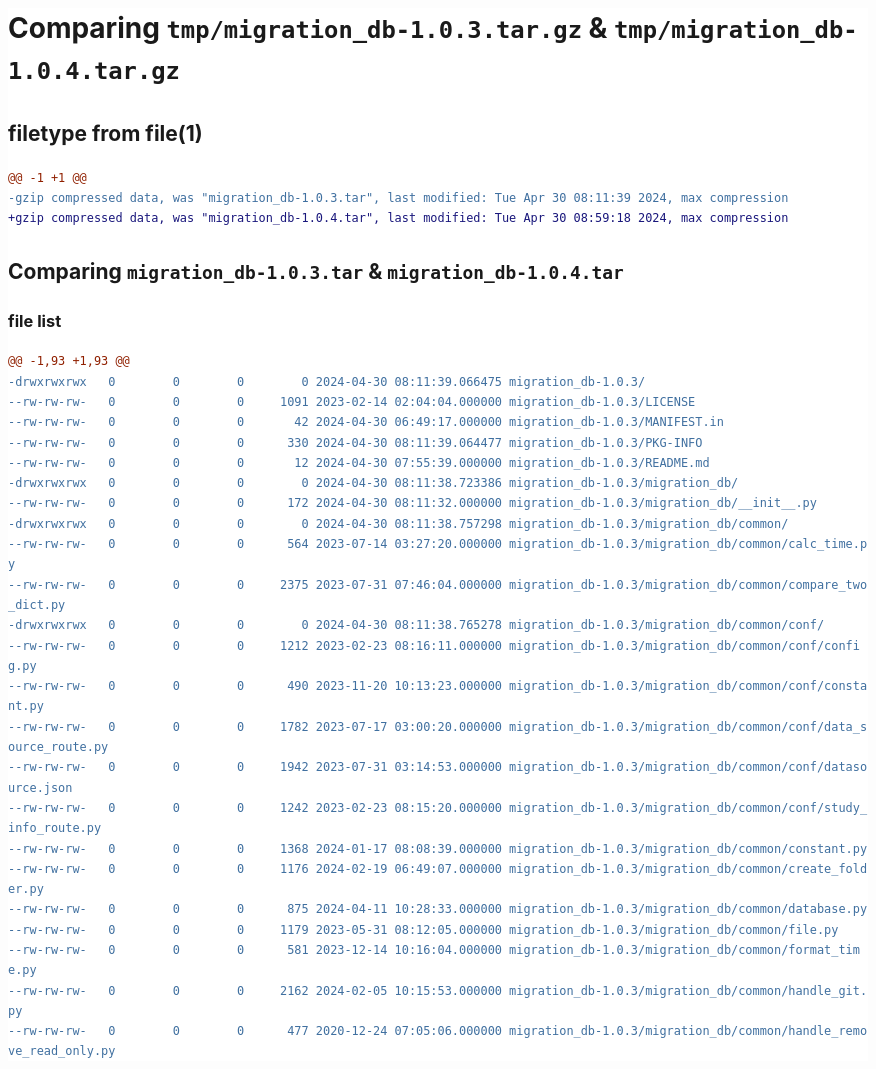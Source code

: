 # Comparing `tmp/migration_db-1.0.3.tar.gz` & `tmp/migration_db-1.0.4.tar.gz`

## filetype from file(1)

```diff
@@ -1 +1 @@
-gzip compressed data, was "migration_db-1.0.3.tar", last modified: Tue Apr 30 08:11:39 2024, max compression
+gzip compressed data, was "migration_db-1.0.4.tar", last modified: Tue Apr 30 08:59:18 2024, max compression
```

## Comparing `migration_db-1.0.3.tar` & `migration_db-1.0.4.tar`

### file list

```diff
@@ -1,93 +1,93 @@
-drwxrwxrwx   0        0        0        0 2024-04-30 08:11:39.066475 migration_db-1.0.3/
--rw-rw-rw-   0        0        0     1091 2023-02-14 02:04:04.000000 migration_db-1.0.3/LICENSE
--rw-rw-rw-   0        0        0       42 2024-04-30 06:49:17.000000 migration_db-1.0.3/MANIFEST.in
--rw-rw-rw-   0        0        0      330 2024-04-30 08:11:39.064477 migration_db-1.0.3/PKG-INFO
--rw-rw-rw-   0        0        0       12 2024-04-30 07:55:39.000000 migration_db-1.0.3/README.md
-drwxrwxrwx   0        0        0        0 2024-04-30 08:11:38.723386 migration_db-1.0.3/migration_db/
--rw-rw-rw-   0        0        0      172 2024-04-30 08:11:32.000000 migration_db-1.0.3/migration_db/__init__.py
-drwxrwxrwx   0        0        0        0 2024-04-30 08:11:38.757298 migration_db-1.0.3/migration_db/common/
--rw-rw-rw-   0        0        0      564 2023-07-14 03:27:20.000000 migration_db-1.0.3/migration_db/common/calc_time.py
--rw-rw-rw-   0        0        0     2375 2023-07-31 07:46:04.000000 migration_db-1.0.3/migration_db/common/compare_two_dict.py
-drwxrwxrwx   0        0        0        0 2024-04-30 08:11:38.765278 migration_db-1.0.3/migration_db/common/conf/
--rw-rw-rw-   0        0        0     1212 2023-02-23 08:16:11.000000 migration_db-1.0.3/migration_db/common/conf/config.py
--rw-rw-rw-   0        0        0      490 2023-11-20 10:13:23.000000 migration_db-1.0.3/migration_db/common/conf/constant.py
--rw-rw-rw-   0        0        0     1782 2023-07-17 03:00:20.000000 migration_db-1.0.3/migration_db/common/conf/data_source_route.py
--rw-rw-rw-   0        0        0     1942 2023-07-31 03:14:53.000000 migration_db-1.0.3/migration_db/common/conf/datasource.json
--rw-rw-rw-   0        0        0     1242 2023-02-23 08:15:20.000000 migration_db-1.0.3/migration_db/common/conf/study_info_route.py
--rw-rw-rw-   0        0        0     1368 2024-01-17 08:08:39.000000 migration_db-1.0.3/migration_db/common/constant.py
--rw-rw-rw-   0        0        0     1176 2024-02-19 06:49:07.000000 migration_db-1.0.3/migration_db/common/create_folder.py
--rw-rw-rw-   0        0        0      875 2024-04-11 10:28:33.000000 migration_db-1.0.3/migration_db/common/database.py
--rw-rw-rw-   0        0        0     1179 2023-05-31 08:12:05.000000 migration_db-1.0.3/migration_db/common/file.py
--rw-rw-rw-   0        0        0      581 2023-12-14 10:16:04.000000 migration_db-1.0.3/migration_db/common/format_time.py
--rw-rw-rw-   0        0        0     2162 2024-02-05 10:15:53.000000 migration_db-1.0.3/migration_db/common/handle_git.py
--rw-rw-rw-   0        0        0      477 2020-12-24 07:05:06.000000 migration_db-1.0.3/migration_db/common/handle_remove_read_only.py
```